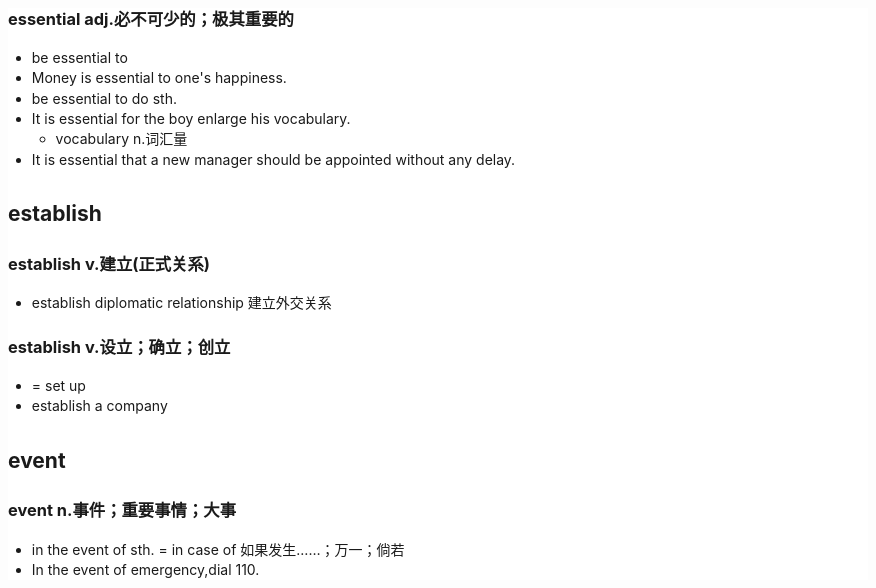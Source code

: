 ### essential  adj.必不可少的；极其重要的

- be essential to
- Money is essential to one's happiness.
- be essential to do sth.
- It is essential for the boy enlarge his vocabulary.
  - vocabulary n.词汇量
- It is essential that a new manager should be appointed without any delay.

## establish

### establish  v.建立(正式关系)

- establish diplomatic relationship 建立外交关系

### establish v.设立；确立；创立

- = set up
- establish a company

## event

### event  n.事件；重要事情；大事

- in the event of sth. = in case of 如果发生……；万一；倘若
- In the event of emergency,dial 110.

